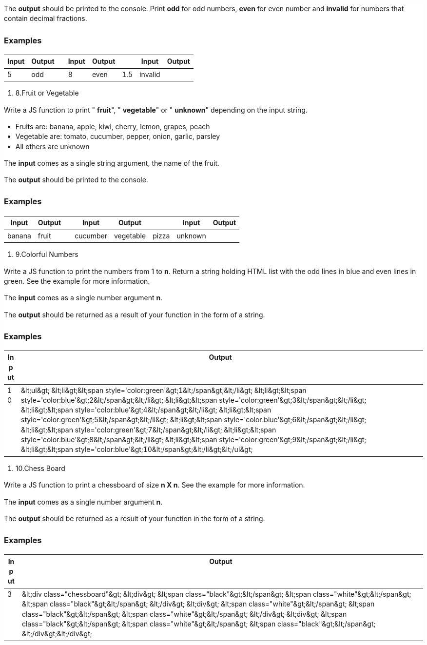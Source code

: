 The **output** should be printed to the console. Print **odd** for odd numbers, **even** for even number and **invalid** for numbers that contain decimal fractions.

### Examples

| **Input** | **Output** |   | **Input** | **Output** |   | **Input** | **Output** |
| --- | --- | --- | --- | --- | --- | --- | --- |
| 5 | odd |   | 8 | even | 1.5 | invalid |

1. 8.Fruit or Vegetable

Write a JS function to print &quot; **fruit**&quot;, &quot; **vegetable**&quot; or &quot; **unknown**&quot; depending on the input string.

- Fruits are: banana, apple, kiwi, cherry, lemon, grapes, peach
- Vegetable are: tomato, cucumber, pepper, onion, garlic, parsley
- All others are unknown

The **input** comes as a single string argument, the name of the fruit.

The **output** should be printed to the console.

### Examples

| **Input** | **Output** |   | **Input** | **Output** |   | **Input** | **Output** |
| --- | --- | --- | --- | --- | --- | --- | --- |
| banana | fruit |   | cucumber | vegetable | pizza | unknown |

1. 9.Colorful Numbers

Write a JS function to print the numbers from 1 to **n**. Return a string holding HTML list with the odd lines in blue and even lines in green. See the example for more information.

The **input** comes as a single number argument **n**.

The **output** should be returned as a result of your function in the form of a string.

### Examples

| **Input** | **Output** |
| --- | --- |
| 10 | \&lt;ul\&gt;  \&lt;li\&gt;\&lt;span style=&#39;color:green&#39;\&gt;1\&lt;/span\&gt;\&lt;/li\&gt;  \&lt;li\&gt;\&lt;span style=&#39;color:blue&#39;\&gt;2\&lt;/span\&gt;\&lt;/li\&gt;  \&lt;li\&gt;\&lt;span style=&#39;color:green&#39;\&gt;3\&lt;/span\&gt;\&lt;/li\&gt;  \&lt;li\&gt;\&lt;span style=&#39;color:blue&#39;\&gt;4\&lt;/span\&gt;\&lt;/li\&gt;  \&lt;li\&gt;\&lt;span style=&#39;color:green&#39;\&gt;5\&lt;/span\&gt;\&lt;/li\&gt;  \&lt;li\&gt;\&lt;span style=&#39;color:blue&#39;\&gt;6\&lt;/span\&gt;\&lt;/li\&gt;  \&lt;li\&gt;\&lt;span style=&#39;color:green&#39;\&gt;7\&lt;/span\&gt;\&lt;/li\&gt;  \&lt;li\&gt;\&lt;span style=&#39;color:blue&#39;\&gt;8\&lt;/span\&gt;\&lt;/li\&gt;  \&lt;li\&gt;\&lt;span style=&#39;color:green&#39;\&gt;9\&lt;/span\&gt;\&lt;/li\&gt;  \&lt;li\&gt;\&lt;span style=&#39;color:blue&#39;\&gt;10\&lt;/span\&gt;\&lt;/li\&gt;\&lt;/ul\&gt; |

1. 10.Chess Board

Write a JS function to print a chessboard of size **n X n**. See the example for more information.

The **input** comes as a single number argument **n**.

The **output** should be returned as a result of your function in the form of a string.

### Examples

| **Input** | **Output** |
| --- | --- |
| 3 | \&lt;div class=&quot;chessboard&quot;\&gt;  \&lt;div\&gt;    \&lt;span class=&quot;black&quot;\&gt;\&lt;/span\&gt;    \&lt;span class=&quot;white&quot;\&gt;\&lt;/span\&gt;    \&lt;span class=&quot;black&quot;\&gt;\&lt;/span\&gt;  \&lt;/div\&gt;  \&lt;div\&gt;    \&lt;span class=&quot;white&quot;\&gt;\&lt;/span\&gt;    \&lt;span class=&quot;black&quot;\&gt;\&lt;/span\&gt;    \&lt;span class=&quot;white&quot;\&gt;\&lt;/span\&gt;  \&lt;/div\&gt;  \&lt;div\&gt;    \&lt;span class=&quot;black&quot;\&gt;\&lt;/span\&gt;    \&lt;span class=&quot;white&quot;\&gt;\&lt;/span\&gt;    \&lt;span class=&quot;black&quot;\&gt;\&lt;/span\&gt;  \&lt;/div\&gt;\&lt;/div\&gt; |
